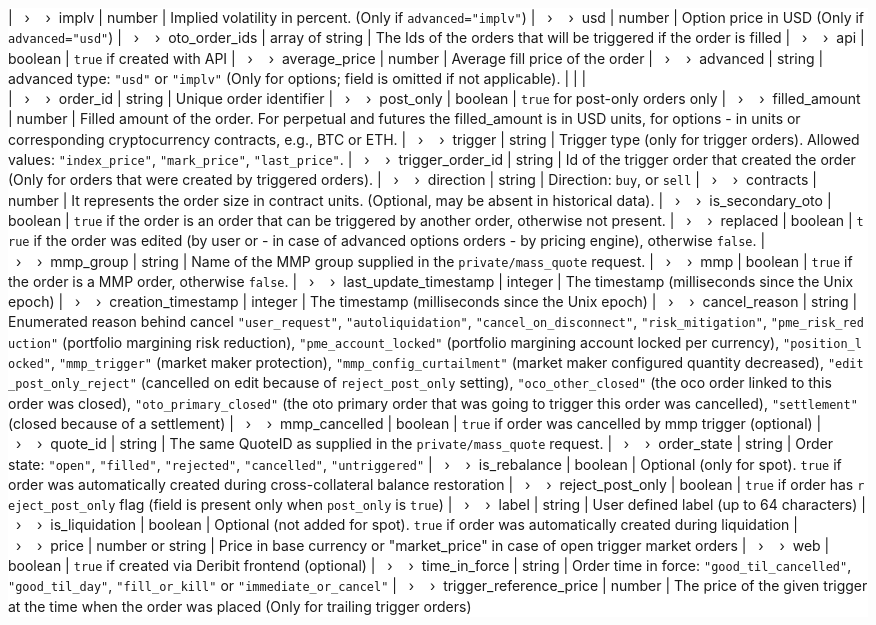 | &nbsp;&nbsp;›&nbsp;&nbsp;&nbsp;&nbsp;›&nbsp;&nbsp;implv | number | Implied volatility in percent. (Only if <code>advanced="implv"</code>) 
| &nbsp;&nbsp;›&nbsp;&nbsp;&nbsp;&nbsp;›&nbsp;&nbsp;usd | number | Option price in USD (Only if <code>advanced="usd"</code>) 
| &nbsp;&nbsp;›&nbsp;&nbsp;&nbsp;&nbsp;›&nbsp;&nbsp;oto_order_ids | array of string | The Ids of the orders that will be triggered if the order is filled 
| &nbsp;&nbsp;›&nbsp;&nbsp;&nbsp;&nbsp;›&nbsp;&nbsp;api | boolean | <code>true</code> if created with API 
| &nbsp;&nbsp;›&nbsp;&nbsp;&nbsp;&nbsp;›&nbsp;&nbsp;average_price | number | Average fill price of the order 
| &nbsp;&nbsp;›&nbsp;&nbsp;&nbsp;&nbsp;›&nbsp;&nbsp;advanced | string | advanced type: <code>"usd"</code> or <code>"implv"</code> (Only for options; field is omitted if not applicable). 
|  |  |  
| &nbsp;&nbsp;›&nbsp;&nbsp;&nbsp;&nbsp;›&nbsp;&nbsp;order_id | string | Unique order identifier 
| &nbsp;&nbsp;›&nbsp;&nbsp;&nbsp;&nbsp;›&nbsp;&nbsp;post_only | boolean | <code>true</code> for post-only orders only 
| &nbsp;&nbsp;›&nbsp;&nbsp;&nbsp;&nbsp;›&nbsp;&nbsp;filled_amount | number | Filled amount of the order. For perpetual and futures the filled_amount is in USD units, for options - in units or corresponding cryptocurrency contracts, e.g., BTC or ETH. 
| &nbsp;&nbsp;›&nbsp;&nbsp;&nbsp;&nbsp;›&nbsp;&nbsp;trigger | string | Trigger type (only for trigger orders). Allowed values: <code>"index_price"</code>, <code>"mark_price"</code>, <code>"last_price"</code>. 
| &nbsp;&nbsp;›&nbsp;&nbsp;&nbsp;&nbsp;›&nbsp;&nbsp;trigger_order_id | string | Id of the trigger order that created the order (Only for orders that were created by triggered orders). 
| &nbsp;&nbsp;›&nbsp;&nbsp;&nbsp;&nbsp;›&nbsp;&nbsp;direction | string | Direction: <code>buy</code>, or <code>sell</code> 
| &nbsp;&nbsp;›&nbsp;&nbsp;&nbsp;&nbsp;›&nbsp;&nbsp;contracts | number | It represents the order size in contract units. (Optional, may be absent in historical data). 
| &nbsp;&nbsp;›&nbsp;&nbsp;&nbsp;&nbsp;›&nbsp;&nbsp;is_secondary_oto | boolean | <code>true</code> if the order is an order that can be triggered by another order, otherwise not present. 
| &nbsp;&nbsp;›&nbsp;&nbsp;&nbsp;&nbsp;›&nbsp;&nbsp;replaced | boolean | <code>true</code> if the order was edited (by user or - in case of advanced options orders - by pricing engine), otherwise <code>false</code>. 
| &nbsp;&nbsp;›&nbsp;&nbsp;&nbsp;&nbsp;›&nbsp;&nbsp;mmp_group | string | Name of the MMP group supplied in the <code>private/mass_quote</code> request. 
| &nbsp;&nbsp;›&nbsp;&nbsp;&nbsp;&nbsp;›&nbsp;&nbsp;mmp | boolean | <code>true</code> if the order is a MMP order, otherwise <code>false</code>. 
| &nbsp;&nbsp;›&nbsp;&nbsp;&nbsp;&nbsp;›&nbsp;&nbsp;last_update_timestamp | integer | The timestamp (milliseconds since the Unix epoch) 
| &nbsp;&nbsp;›&nbsp;&nbsp;&nbsp;&nbsp;›&nbsp;&nbsp;creation_timestamp | integer | The timestamp (milliseconds since the Unix epoch) 
| &nbsp;&nbsp;›&nbsp;&nbsp;&nbsp;&nbsp;›&nbsp;&nbsp;cancel_reason | string | Enumerated reason behind cancel <code>"user_request"</code>, <code>"autoliquidation"</code>, <code>"cancel_on_disconnect"</code>, <code>"risk_mitigation"</code>, <code>"pme_risk_reduction"</code> (portfolio margining risk reduction), <code>"pme_account_locked"</code> (portfolio margining account locked per currency), <code>"position_locked"</code>, <code>"mmp_trigger"</code> (market maker protection), <code>"mmp_config_curtailment"</code> (market maker configured quantity decreased), <code>"edit_post_only_reject"</code> (cancelled on edit because of <code>reject_post_only</code> setting), <code>"oco_other_closed"</code> (the oco order linked to this order was closed), <code>"oto_primary_closed"</code> (the oto primary order that was going to trigger this order was cancelled), <code>"settlement"</code> (closed because of a settlement) 
| &nbsp;&nbsp;›&nbsp;&nbsp;&nbsp;&nbsp;›&nbsp;&nbsp;mmp_cancelled | boolean | <code>true</code> if order was cancelled by mmp trigger (optional) 
| &nbsp;&nbsp;›&nbsp;&nbsp;&nbsp;&nbsp;›&nbsp;&nbsp;quote_id | string | The same QuoteID as supplied in the <code>private/mass_quote</code> request. 
| &nbsp;&nbsp;›&nbsp;&nbsp;&nbsp;&nbsp;›&nbsp;&nbsp;order_state | string | Order state: <code>"open"</code>, <code>"filled"</code>, <code>"rejected"</code>, <code>"cancelled"</code>, <code>"untriggered"</code> 
| &nbsp;&nbsp;›&nbsp;&nbsp;&nbsp;&nbsp;›&nbsp;&nbsp;is_rebalance | boolean | Optional (only for spot). <code>true</code> if order was automatically created during cross-collateral balance restoration 
| &nbsp;&nbsp;›&nbsp;&nbsp;&nbsp;&nbsp;›&nbsp;&nbsp;reject_post_only | boolean | <code>true</code> if order has <code>reject_post_only</code> flag (field is present only when <code>post_only</code> is <code>true</code>) 
| &nbsp;&nbsp;›&nbsp;&nbsp;&nbsp;&nbsp;›&nbsp;&nbsp;label | string | User defined label (up to 64 characters) 
| &nbsp;&nbsp;›&nbsp;&nbsp;&nbsp;&nbsp;›&nbsp;&nbsp;is_liquidation | boolean | Optional (not added for spot). <code>true</code> if order was automatically created during liquidation 
| &nbsp;&nbsp;›&nbsp;&nbsp;&nbsp;&nbsp;›&nbsp;&nbsp;price | number or string | Price in base currency or "market_price" in case of open trigger market orders 
| &nbsp;&nbsp;›&nbsp;&nbsp;&nbsp;&nbsp;›&nbsp;&nbsp;web | boolean | <code>true</code> if created via Deribit frontend (optional) 
| &nbsp;&nbsp;›&nbsp;&nbsp;&nbsp;&nbsp;›&nbsp;&nbsp;time_in_force | string | Order time in force: <code>"good_til_cancelled"</code>, <code>"good_til_day"</code>, <code>"fill_or_kill"</code> or <code>"immediate_or_cancel"</code> 
| &nbsp;&nbsp;›&nbsp;&nbsp;&nbsp;&nbsp;›&nbsp;&nbsp;trigger_reference_price | number | The price of the given trigger at the time when the order was placed (Only for trailing trigger orders) 